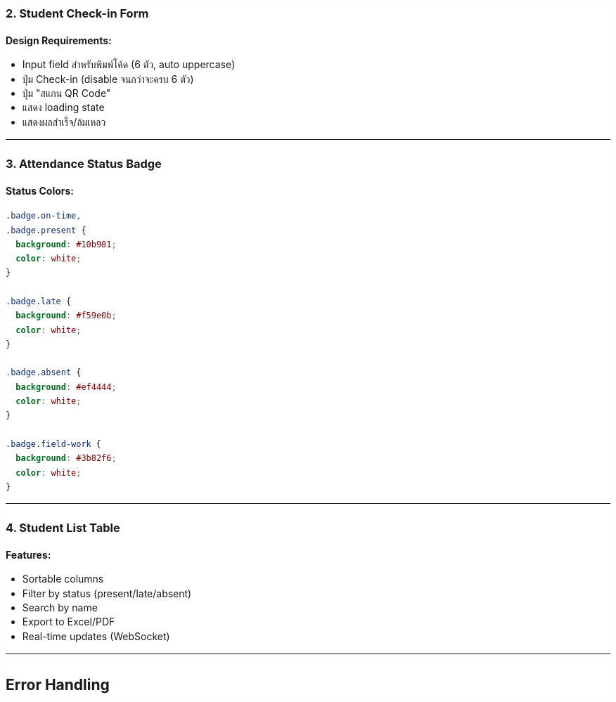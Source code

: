 
### 2. Student Check-in Form

**Design Requirements:**
- Input field สำหรับพิมพ์โค้ด (6 ตัว, auto uppercase)
- ปุ่ม Check-in (disable จนกว่าจะครบ 6 ตัว)
- ปุ่ม "สแกน QR Code"
- แสดง loading state
- แสดงผลสำเร็จ/ล้มเหลว

---

### 3. Attendance Status Badge

**Status Colors:**
```css
.badge.on-time,
.badge.present {
  background: #10b981;
  color: white;
}

.badge.late {
  background: #f59e0b;
  color: white;
}

.badge.absent {
  background: #ef4444;
  color: white;
}

.badge.field-work {
  background: #3b82f6;
  color: white;
}
```

---

### 4. Student List Table

**Features:**
- Sortable columns
- Filter by status (present/late/absent)
- Search by name
- Export to Excel/PDF
- Real-time updates (WebSocket)

---

## Error Handling
